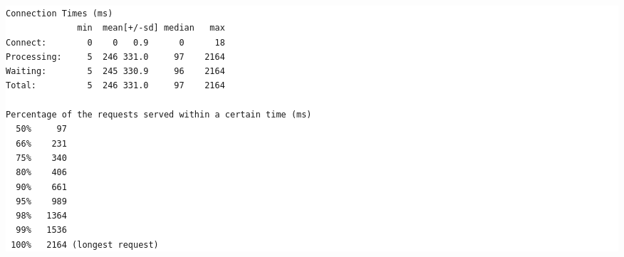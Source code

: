     Connection Times (ms)
                  min  mean[+/-sd] median   max
    Connect:        0    0   0.9      0      18
    Processing:     5  246 331.0     97    2164
    Waiting:        5  245 330.9     96    2164
    Total:          5  246 331.0     97    2164

    Percentage of the requests served within a certain time (ms)
      50%     97
      66%    231
      75%    340
      80%    406
      90%    661
      95%    989
      98%   1364
      99%   1536
     100%   2164 (longest request)



